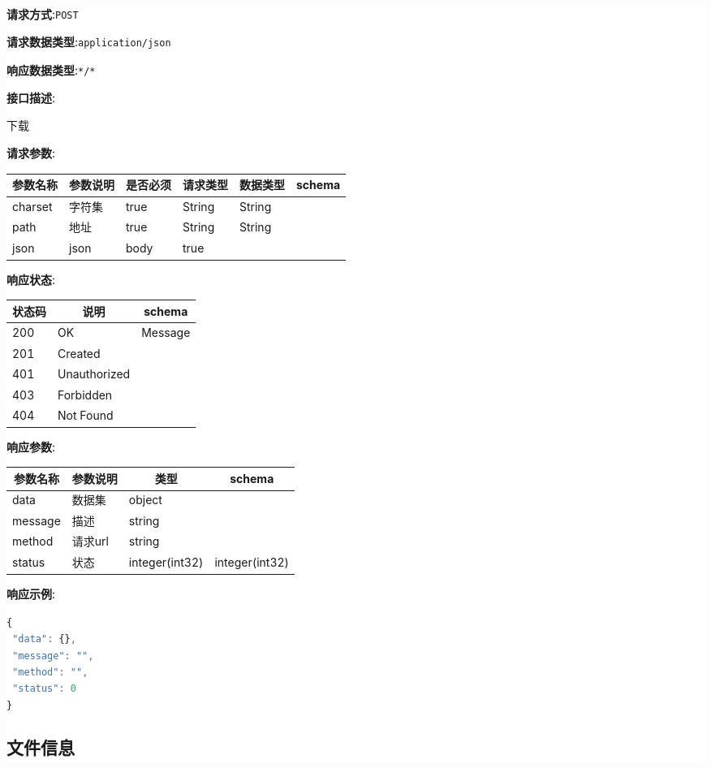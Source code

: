 **请求方式**:`POST`

**请求数据类型**:`application/json`

**响应数据类型**:`*/*`

**接口描述**:<p>下载</p>

**请求参数**:

| 参数名称 | 参数说明 | 是否必须    | 请求类型 | 数据类型 | schema |
| -------- | -------- | ----- | -------- | -------- | ------ |
|charset|字符集|true|String|String|
|path|地址|true|String|String|
|json|json|body|true||

**响应状态**:

| 状态码 | 说明 | schema |
| -------- | -------- | ----- |
|200|OK|Message|
|201|Created|
|401|Unauthorized|
|403|Forbidden|
|404|Not Found|

**响应参数**:

| 参数名称 | 参数说明 | 类型 | schema |
| -------- | -------- | ----- |----- |
|data|数据集|object|
|message|描述|string|
|method|请求url|string|
|status|状态|integer(int32)|integer(int32)|

**响应示例**:

```javascript
{
 "data": {},
 "message": "",
 "method": "",
 "status": 0
}
```

## 文件信息

